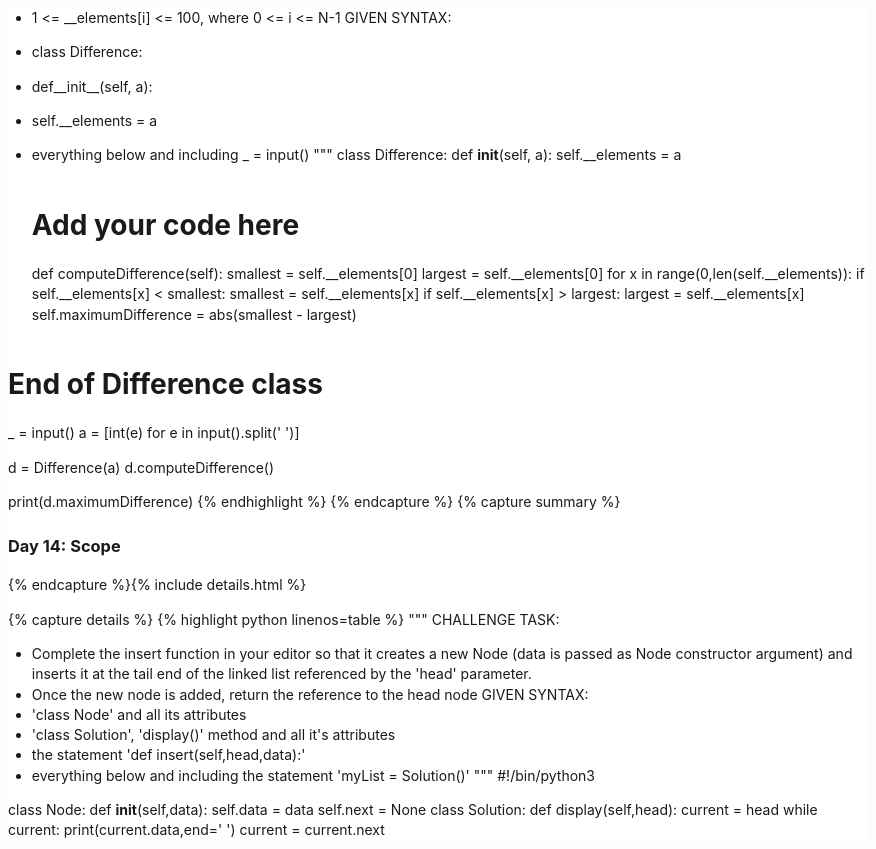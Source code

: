 - 1 <= __elements[i] <= 100, where 0 <= i <= N-1
GIVEN SYNTAX:
- class Difference:
- def__init__(self, a):
- self.__elements = a
- everything below and including _ = input()
"""
class Difference:
    def __init__(self, a):
        self.__elements = a

    # Add your code here
    def computeDifference(self):
        smallest = self.__elements[0]
        largest = self.__elements[0]
        for x in range(0,len(self.__elements)):
            if self.__elements[x] < smallest:
                smallest = self.__elements[x]
            if self.__elements[x] > largest:
                largest = self.__elements[x]
        self.maximumDifference = abs(smallest - largest)
# End of Difference class

_ = input()
a = [int(e) for e in input().split(' ')]

d = Difference(a)
d.computeDifference()

print(d.maximumDifference)
{% endhighlight %}
{% endcapture %}
{% capture summary %} 
### Day 14: Scope
{% endcapture %}{% include details.html %}

{% capture details %}
{% highlight python linenos=table %}
"""
CHALLENGE TASK:
- Complete the insert function in your editor so that it creates a new Node (data is passed as Node constructor argument) and inserts it at the tail end of the linked list referenced by the 'head' parameter.
- Once the new node is added, return the reference to the head node
GIVEN SYNTAX:
- 'class Node' and all its attributes
- 'class Solution', 'display()' method and all it's attributes
- the statement 'def insert(self,head,data):'
- everything below and including the statement 'myList = Solution()'
"""
#!/bin/python3

class Node:
    def __init__(self,data):
        self.data = data
        self.next = None 
class Solution: 
    def display(self,head):
        current = head
        while current:
            print(current.data,end=' ')
            current = current.next
